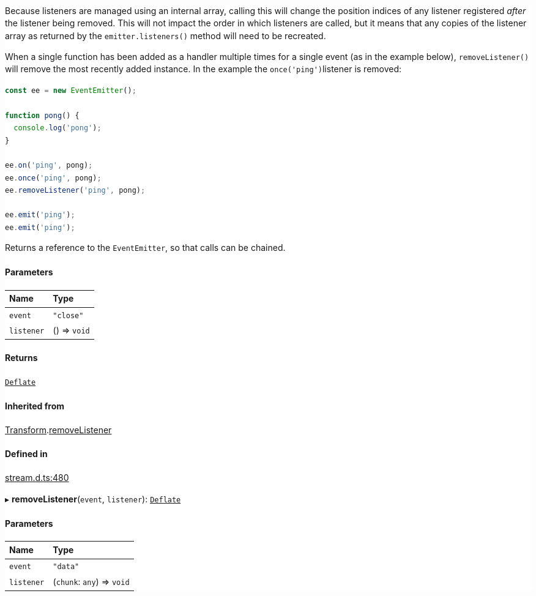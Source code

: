 Because listeners are managed using an internal array, calling this will
change the position indices of any listener registered _after_ the listener
being removed. This will not impact the order in which listeners are called,
but it means that any copies of the listener array as returned by
the `emitter.listeners()` method will need to be recreated.

When a single function has been added as a handler multiple times for a single
event (as in the example below), `removeListener()` will remove the most
recently added instance. In the example the `once('ping')`listener is removed:

```js
const ee = new EventEmitter();

function pong() {
  console.log('pong');
}

ee.on('ping', pong);
ee.once('ping', pong);
ee.removeListener('ping', pong);

ee.emit('ping');
ee.emit('ping');
```

Returns a reference to the `EventEmitter`, so that calls can be chained.

#### Parameters

| Name | Type |
| :------ | :------ |
| `event` | ``"close"`` |
| `listener` | () => `void` |

#### Returns

[`Deflate`](zlib_.Deflate-1.md)

#### Inherited from

[Transform](../classes/stream_.Transform.md).[removeListener](../classes/stream_.Transform.md#removelistener)

#### Defined in

[stream.d.ts:480](https://github.com/valgaze/bun-types/blob/5e53f27/stream.d.ts#L480)

▸ **removeListener**(`event`, `listener`): [`Deflate`](zlib_.Deflate-1.md)

#### Parameters

| Name | Type |
| :------ | :------ |
| `event` | ``"data"`` |
| `listener` | (`chunk`: `any`) => `void` |
